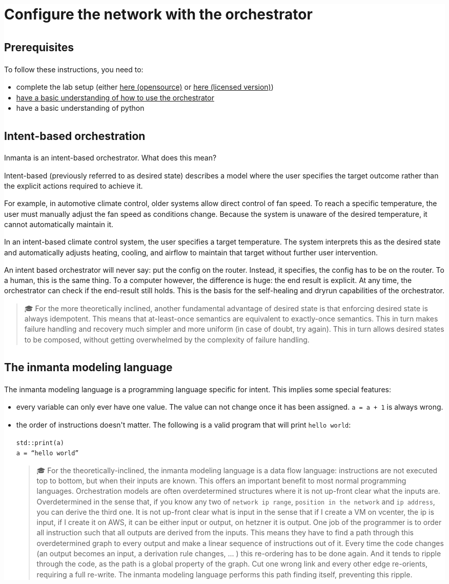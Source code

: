 # Configure the network with the orchestrator

## Prerequisites

To follow these instructions, you need to:
 - complete the lab setup (either [here (opensource)](lab/readme.md) or [here (licensed version)](lab-iso/README.md))
 - [have a basic understanding of how to use the orchestrator](1-basic-deployment.md) 
 - have a basic understanding of python 


## Intent-based orchestration 

Inmanta is an intent-based orchestrator. What does this mean? 

Intent-based (previously referred to as desired state) describes a model where the user specifies the target outcome rather than the explicit actions required to achieve it.

For example, in automotive climate control, older systems allow direct control of fan speed. To reach a specific temperature, the user must manually adjust the fan speed as conditions change. Because the system is unaware of the desired temperature, it cannot automatically maintain it.

In an intent-based climate control system, the user specifies a target temperature. The system interprets this as the desired state and automatically adjusts heating, cooling, and airflow to maintain that target without further user intervention.

An intent based orchestrator will never say: put the config on the router. Instead, it specifies, the config has to be on the router. To a human, this is the same thing. To a computer however, the difference is huge: the end result is explicit. At any time, the orchestrator can check if the end-result still holds. This is the basis for the self-healing and dryrun capabilities of the orchestrator. 

> :mortar_board: For the more theoretically inclined, another fundamental advantage of desired state is that enforcing desired state is always idempotent. This means that at-least-once semantics are equivalent to exactly-once semantics. This in turn makes failure handling and recovery much simpler and more uniform (in case of doubt, try again). This in turn allows desired states to be composed, without getting overwhelmed by the complexity of failure handling. 

## The inmanta modeling language 

The inmanta modeling language is a programming language specific for intent.
This implies some special features:
- every variable can only ever have one value. The value can not change once it has been assigned. `a = a + 1` is always wrong.
- the order of instructions doesn't matter. The following is a valid program that will print `hello world`:

    ```inmanta
    std::print(a)
    a = “hello world”
    ```

    > :mortar_board: For the theoretically-inclined, the inmanta modeling language is a data flow language: instructions are not executed top to bottom, but when their inputs are known. This offers an important benefit to most normal programming languages. Orchestration models are often overdetermined structures where it is not up-front clear what the inputs are. Overdetermined in the sense that, if you know any two of `network ip range`, `position in the network` and `ip address`, you can derive the third one. It is not up-front clear what is input in the sense that if I create a VM on vcenter, the ip is input, if I create it on AWS, it can be either input or output, on hetzner it is output. One job of the programmer is to order all instruction such that all outputs are derived from the inputs. This means they have to find a path through this overdetermined graph to every output and make a linear sequence of instructions out of it. Every time the code changes (an output becomes an input, a derivation rule changes, ... ) this re-ordering has to be done again. And it tends to ripple through the code, as the path is a global property of the graph. Cut one wrong link and every other edge re-orients, requiring a full re-write. The inmanta modeling language performs this path finding itself, preventing this ripple.  